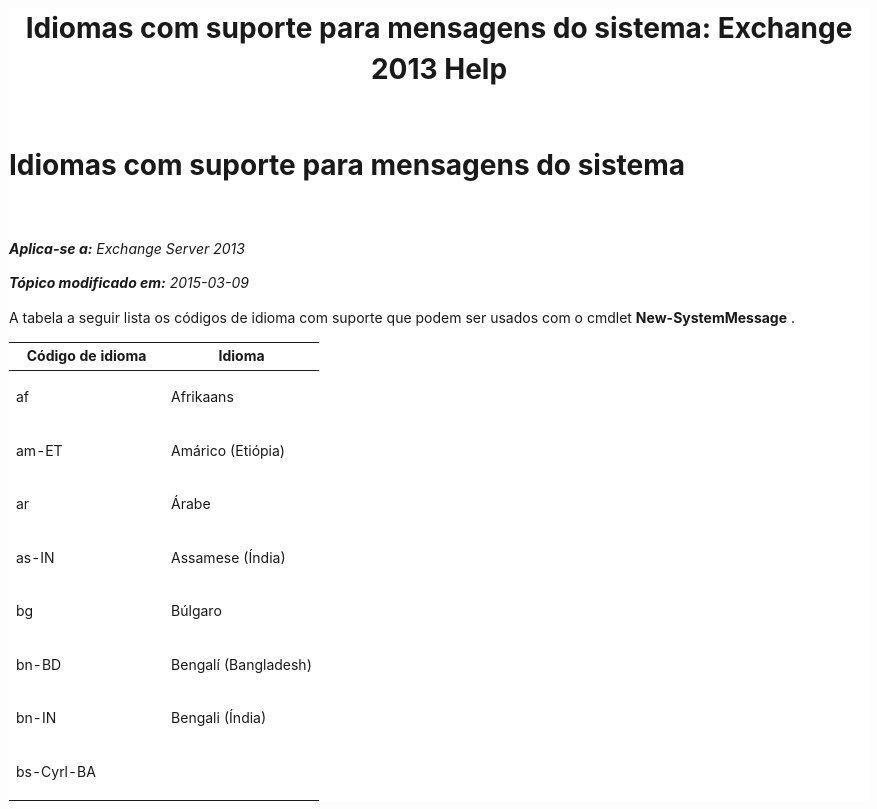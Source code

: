 ﻿---
title: 'Idiomas com suporte para mensagens do sistema: Exchange 2013 Help'
TOCTitle: Idiomas com suporte para mensagens do sistema
ms:assetid: d8e315d5-af0e-4725-9770-7a22dffe5334
ms:mtpsurl: https://technet.microsoft.com/pt-br/library/Bb124759(v=EXCHG.150)
ms:contentKeyID: 50486763
ms.date: 05/22/2018
mtps_version: v=EXCHG.150
ms.translationtype: MT
---

# Idiomas com suporte para mensagens do sistema

 

_**Aplica-se a:** Exchange Server 2013_

_**Tópico modificado em:** 2015-03-09_

A tabela a seguir lista os códigos de idioma com suporte que podem ser usados com o cmdlet **New-SystemMessage** .


<table>
<colgroup>
<col style="width: 50%" />
<col style="width: 50%" />
</colgroup>
<thead>
<tr class="header">
<th>Código de idioma</th>
<th>Idioma</th>
</tr>
</thead>
<tbody>
<tr class="odd">
<td><p>af</p></td>
<td><p>Afrikaans</p></td>
</tr>
<tr class="even">
<td><p>am-ET</p></td>
<td><p>Amárico (Etiópia)</p></td>
</tr>
<tr class="odd">
<td><p>ar</p></td>
<td><p>Árabe</p></td>
</tr>
<tr class="even">
<td><p>as-IN</p></td>
<td><p>Assamese (Índia)</p></td>
</tr>
<tr class="odd">
<td><p>bg</p></td>
<td><p>Búlgaro</p></td>
</tr>
<tr class="even">
<td><p>bn-BD</p></td>
<td><p>Bengalí (Bangladesh)</p></td>
</tr>
<tr class="odd">
<td><p>bn-IN</p></td>
<td><p>Bengali (Índia)</p></td>
</tr>
<tr class="even">
<td><p>bs-Cyrl-BA</p></td>